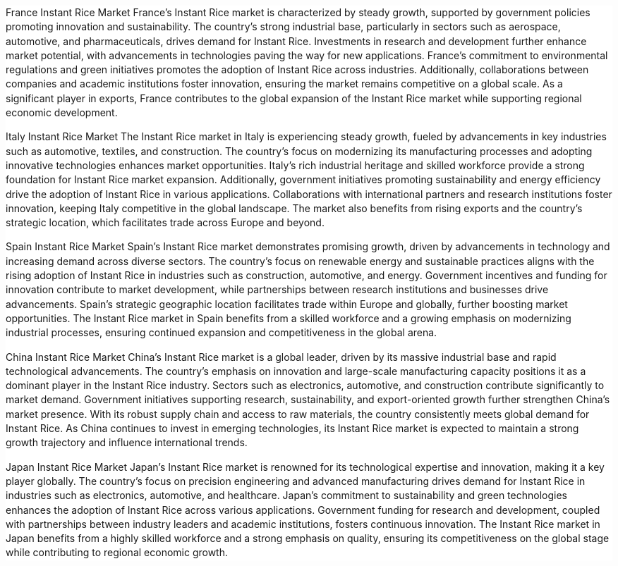 France Instant Rice Market
France’s Instant Rice market is characterized by steady growth, supported by government policies promoting innovation and sustainability. The country’s strong industrial base, particularly in sectors such as aerospace, automotive, and pharmaceuticals, drives demand for Instant Rice. Investments in research and development further enhance market potential, with advancements in technologies paving the way for new applications. France’s commitment to environmental regulations and green initiatives promotes the adoption of Instant Rice across industries. Additionally, collaborations between companies and academic institutions foster innovation, ensuring the market remains competitive on a global scale. As a significant player in exports, France contributes to the global expansion of the Instant Rice market while supporting regional economic development.

Italy Instant Rice Market
The Instant Rice market in Italy is experiencing steady growth, fueled by advancements in key industries such as automotive, textiles, and construction. The country’s focus on modernizing its manufacturing processes and adopting innovative technologies enhances market opportunities. Italy’s rich industrial heritage and skilled workforce provide a strong foundation for Instant Rice market expansion. Additionally, government initiatives promoting sustainability and energy efficiency drive the adoption of Instant Rice in various applications. Collaborations with international partners and research institutions foster innovation, keeping Italy competitive in the global landscape. The market also benefits from rising exports and the country’s strategic location, which facilitates trade across Europe and beyond.

Spain Instant Rice Market
Spain’s Instant Rice market demonstrates promising growth, driven by advancements in technology and increasing demand across diverse sectors. The country’s focus on renewable energy and sustainable practices aligns with the rising adoption of Instant Rice in industries such as construction, automotive, and energy. Government incentives and funding for innovation contribute to market development, while partnerships between research institutions and businesses drive advancements. Spain’s strategic geographic location facilitates trade within Europe and globally, further boosting market opportunities. The Instant Rice market in Spain benefits from a skilled workforce and a growing emphasis on modernizing industrial processes, ensuring continued expansion and competitiveness in the global arena.

China Instant Rice Market
China’s Instant Rice market is a global leader, driven by its massive industrial base and rapid technological advancements. The country’s emphasis on innovation and large-scale manufacturing capacity positions it as a dominant player in the Instant Rice industry. Sectors such as electronics, automotive, and construction contribute significantly to market demand. Government initiatives supporting research, sustainability, and export-oriented growth further strengthen China’s market presence. With its robust supply chain and access to raw materials, the country consistently meets global demand for Instant Rice. As China continues to invest in emerging technologies, its Instant Rice market is expected to maintain a strong growth trajectory and influence international trends.

Japan Instant Rice Market
Japan’s Instant Rice market is renowned for its technological expertise and innovation, making it a key player globally. The country’s focus on precision engineering and advanced manufacturing drives demand for Instant Rice in industries such as electronics, automotive, and healthcare. Japan’s commitment to sustainability and green technologies enhances the adoption of Instant Rice across various applications. Government funding for research and development, coupled with partnerships between industry leaders and academic institutions, fosters continuous innovation. The Instant Rice market in Japan benefits from a highly skilled workforce and a strong emphasis on quality, ensuring its competitiveness on the global stage while contributing to regional economic growth.
